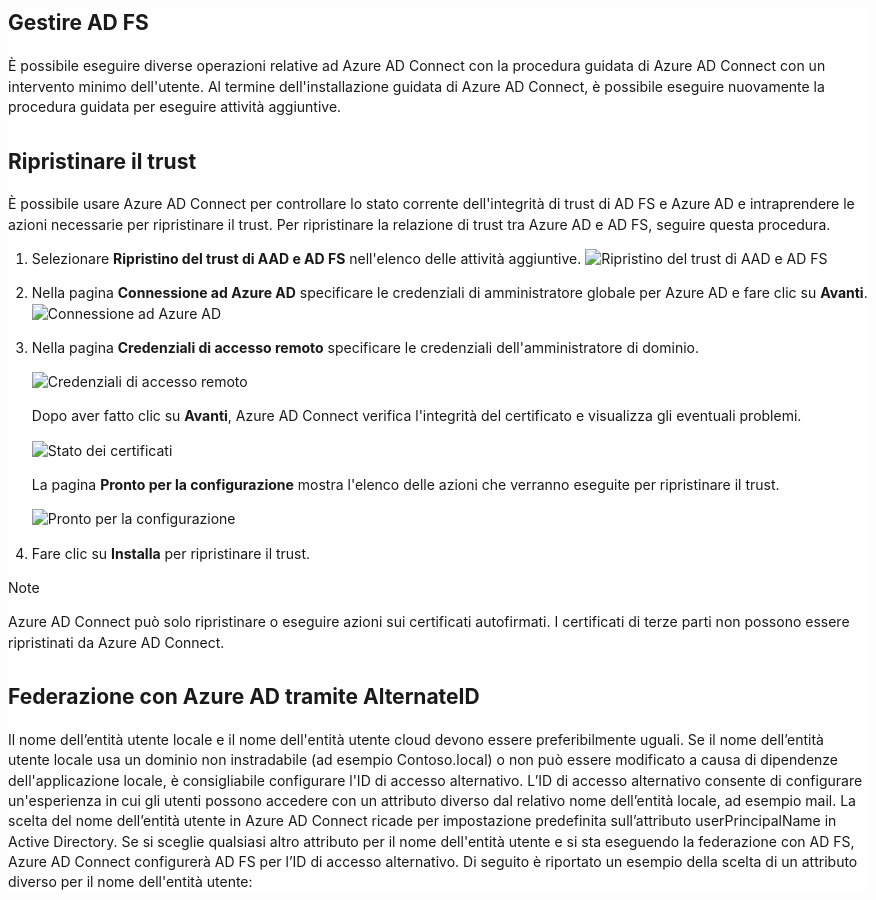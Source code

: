 ## <a name="manage-ad-fs"></a>Gestire AD FS
È possibile eseguire diverse operazioni relative ad Azure AD Connect con la procedura guidata di Azure AD Connect con un intervento minimo dell'utente. Al termine dell'installazione guidata di Azure AD Connect, è possibile eseguire nuovamente la procedura guidata per eseguire attività aggiuntive.

## <a name="repair-the-trust"></a><a name="repairthetrust"></a>Ripristinare il trust 
È possibile usare Azure AD Connect per controllare lo stato corrente dell'integrità di trust di AD FS e Azure AD e intraprendere le azioni necessarie per ripristinare il trust. Per ripristinare la relazione di trust tra Azure AD e AD FS, seguire questa procedura.

1. Selezionare **Ripristino del trust di AAD e AD FS** nell'elenco delle attività aggiuntive.
   ![Ripristino del trust di AAD e AD FS](./media/how-to-connect-fed-management/RepairADTrust1.PNG)

2. Nella pagina **Connessione ad Azure AD** specificare le credenziali di amministratore globale per Azure AD e fare clic su **Avanti**.
   ![Connessione ad Azure AD](./media/how-to-connect-fed-management/RepairADTrust2.PNG)

3. Nella pagina **Credenziali di accesso remoto** specificare le credenziali dell'amministratore di dominio.

   ![Credenziali di accesso remoto](./media/how-to-connect-fed-management/RepairADTrust3.PNG)

    Dopo aver fatto clic su **Avanti**, Azure AD Connect verifica l'integrità del certificato e visualizza gli eventuali problemi.

    ![Stato dei certificati](./media/how-to-connect-fed-management/RepairADTrust4.PNG)

    La pagina **Pronto per la configurazione** mostra l'elenco delle azioni che verranno eseguite per ripristinare il trust.

    ![Pronto per la configurazione](./media/how-to-connect-fed-management/RepairADTrust5.PNG)

4. Fare clic su **Installa** per ripristinare il trust.

> [!NOTE]
> Azure AD Connect può solo ripristinare o eseguire azioni sui certificati autofirmati. I certificati di terze parti non possono essere ripristinati da Azure AD Connect.

## <a name="federate-with-azure-ad-using-alternateid"></a><a name="alternateid"></a>Federazione con Azure AD tramite AlternateID 
Il nome dell’entità utente locale e il nome dell'entità utente cloud devono essere preferibilmente uguali. Se il nome dell’entità utente locale usa un dominio non instradabile (ad esempio Contoso.local) o non può essere modificato a causa di dipendenze dell'applicazione locale, è consigliabile configurare l'ID di accesso alternativo. L’ID di accesso alternativo consente di configurare un'esperienza in cui gli utenti possono accedere con un attributo diverso dal relativo nome dell’entità locale, ad esempio mail. La scelta del nome dell’entità utente in Azure AD Connect ricade per impostazione predefinita sull’attributo userPrincipalName in Active Directory. Se si sceglie qualsiasi altro attributo per il nome dell'entità utente e si sta eseguendo la federazione con AD FS, Azure AD Connect configurerà AD FS per l’ID di accesso alternativo. Di seguito è riportato un esempio della scelta di un attributo diverso per il nome dell'entità utente:

